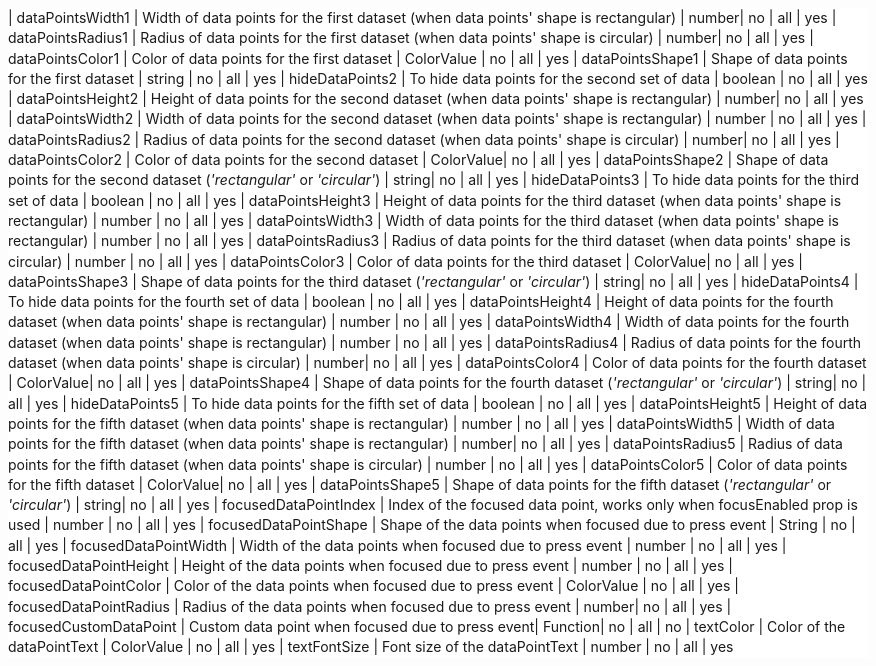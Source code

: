 | dataPointsWidth1 | Width of data points for the first dataset (when data points' shape is rectangular) | number| no | all | yes
| dataPointsRadius1 | Radius of data points for the first dataset (when data points' shape is circular) | number| no | all | yes
| dataPointsColor1 | Color of data points for the first dataset | ColorValue | no | all | yes
| dataPointsShape1 | Shape of data points for the first dataset | string | no | all | yes
| hideDataPoints2 | To hide data points for the second set of data | boolean | no | all | yes
| dataPointsHeight2 | Height of data points for the second dataset (when data points' shape is rectangular) | number| no | all | yes
| dataPointsWidth2 | Width of data points for the second dataset (when data points' shape is rectangular) | number | no | all | yes
| dataPointsRadius2 | Radius of data points for the second dataset (when data points' shape is circular) | number| no | all | yes
| dataPointsColor2 | Color of data points for the second dataset | ColorValue| no | all | yes
| dataPointsShape2 | Shape of data points for the second dataset (_'rectangular'_ or _'circular'_) | string| no | all | yes
| hideDataPoints3 | To hide data points for the third set of data | boolean | no | all | yes
| dataPointsHeight3 | Height of data points for the third dataset (when data points' shape is rectangular) | number | no | all | yes
| dataPointsWidth3 | Width of data points for the third dataset (when data points' shape is rectangular) | number | no | all | yes
| dataPointsRadius3 | Radius of data points for the third dataset (when data points' shape is circular) | number | no | all | yes
| dataPointsColor3 | Color of data points for the third dataset | ColorValue| no | all | yes
| dataPointsShape3 | Shape of data points for the third dataset (_'rectangular'_ or _'circular'_) | string| no | all | yes
| hideDataPoints4 | To hide data points for the fourth set of data | boolean | no | all | yes
| dataPointsHeight4 | Height of data points for the fourth dataset (when data points' shape is rectangular) | number | no | all | yes
| dataPointsWidth4 | Width of data points for the fourth dataset (when data points' shape is rectangular) | number | no | all | yes
| dataPointsRadius4 | Radius of data points for the fourth dataset (when data points' shape is circular) | number| no | all | yes
| dataPointsColor4 | Color of data points for the fourth dataset | ColorValue| no | all | yes
| dataPointsShape4 | Shape of data points for the fourth dataset (_'rectangular'_ or _'circular'_) | string| no | all | yes
| hideDataPoints5 | To hide data points for the fifth set of data | boolean | no | all | yes
| dataPointsHeight5 | Height of data points for the fifth dataset (when data points' shape is rectangular) | number | no | all | yes
| dataPointsWidth5 | Width of data points for the fifth dataset (when data points' shape is rectangular) | number| no | all | yes
| dataPointsRadius5 | Radius of data points for the fifth dataset (when data points' shape is circular) | number | no | all | yes
| dataPointsColor5 | Color of data points for the fifth dataset | ColorValue| no | all | yes
| dataPointsShape5 | Shape of data points for the fifth dataset (_'rectangular'_ or _'circular'_) | string| no | all | yes
| focusedDataPointIndex | Index of the focused data point, works only when focusEnabled prop is used | number | no | all | yes
| focusedDataPointShape | Shape of the data points when focused due to press event | String | no | all | yes
| focusedDataPointWidth | Width of the data points when focused due to press event | number | no | all | yes
| focusedDataPointHeight | Height of the data points when focused due to press event | number | no | all | yes
| focusedDataPointColor | Color of the data points when focused due to press event | ColorValue | no | all | yes
| focusedDataPointRadius | Radius of the data points when focused due to press event | number| no | all | yes
| focusedCustomDataPoint | Custom data point when focused due to press event| Function| no | all | no
| textColor | Color of the dataPointText | ColorValue | no | all | yes
| textFontSize | Font size of the dataPointText | number | no | all | yes